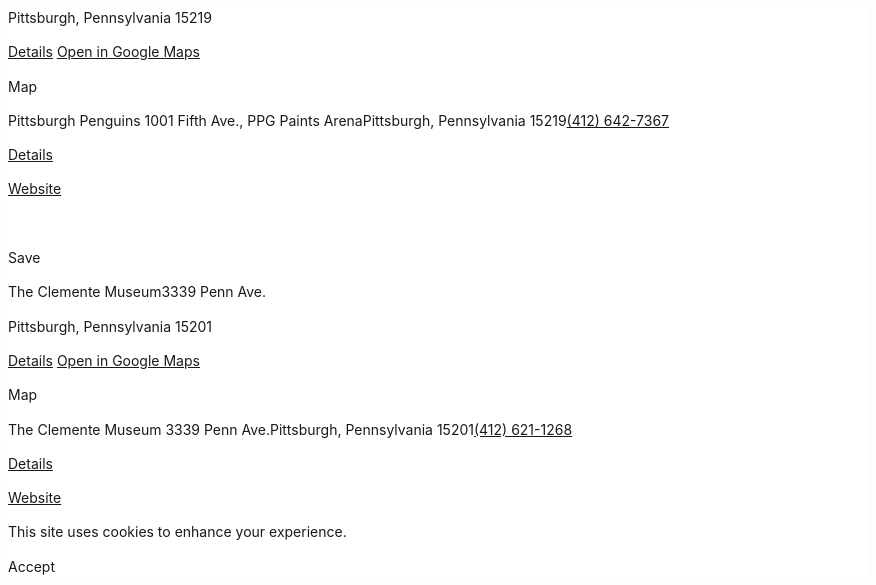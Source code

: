 Pittsburgh, Pennsylvania 15219

[Details](https://www.visitpittsburgh.com/directory/pittsburgh-penguins/) [Open in Google Maps](http://maps.google.com/?q=1001%20Fifth%20Ave.%2C%20PPG%20Paints%20Arena%0APittsburgh%2C%20Pennsylvania%2015219%0A)

Map

Pittsburgh Penguins
1001 Fifth Ave., PPG Paints ArenaPittsburgh, Pennsylvania 15219[(412) 642-7367](tel:+1-412-642-7367)

[Details](https://www.visitpittsburgh.com/directory/pittsburgh-penguins/)

[Website](http://www.pittsburghpenguins.com/)

[![](data:image/svg+xml;charset=utf-8,%3Csvg%20xmlns%3D%27http%3A%2F%2Fwww.w3.org%2F2000%2Fsvg%27%20width%3D%271%27%20height%3D%271%27%20style%3D%27background%3Atransparent%27%2F%3E)](https://www.visitpittsburgh.com/directory/the-clemente-museum/)

Save

The Clemente Museum3339 Penn Ave.

Pittsburgh, Pennsylvania 15201

[Details](https://www.visitpittsburgh.com/directory/the-clemente-museum/) [Open in Google Maps](http://maps.google.com/?q=3339%20Penn%20Ave.%0APittsburgh%2C%20Pennsylvania%2015201%0A)

Map

The Clemente Museum
3339 Penn Ave.Pittsburgh, Pennsylvania 15201[(412) 621-1268](tel:+1-412-621-1268)

[Details](https://www.visitpittsburgh.com/directory/the-clemente-museum/)

[Website](http://www.clementemuseum.com/)

This site uses cookies to enhance your experience.



Accept
